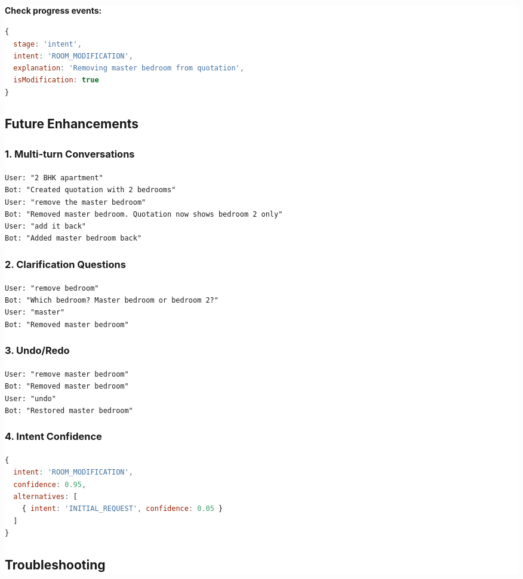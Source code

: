 **Check progress events:**
```javascript
{ 
  stage: 'intent',
  intent: 'ROOM_MODIFICATION',
  explanation: 'Removing master bedroom from quotation',
  isModification: true
}
```

## Future Enhancements

### 1. Multi-turn Conversations
```
User: "2 BHK apartment"
Bot: "Created quotation with 2 bedrooms"
User: "remove the master bedroom"
Bot: "Removed master bedroom. Quotation now shows bedroom 2 only"
User: "add it back"
Bot: "Added master bedroom back"
```

### 2. Clarification Questions
```
User: "remove bedroom"
Bot: "Which bedroom? Master bedroom or bedroom 2?"
User: "master"
Bot: "Removed master bedroom"
```

### 3. Undo/Redo
```
User: "remove master bedroom"
Bot: "Removed master bedroom"
User: "undo"
Bot: "Restored master bedroom"
```

### 4. Intent Confidence
```javascript
{
  intent: 'ROOM_MODIFICATION',
  confidence: 0.95,
  alternatives: [
    { intent: 'INITIAL_REQUEST', confidence: 0.05 }
  ]
}
```

## Troubleshooting
